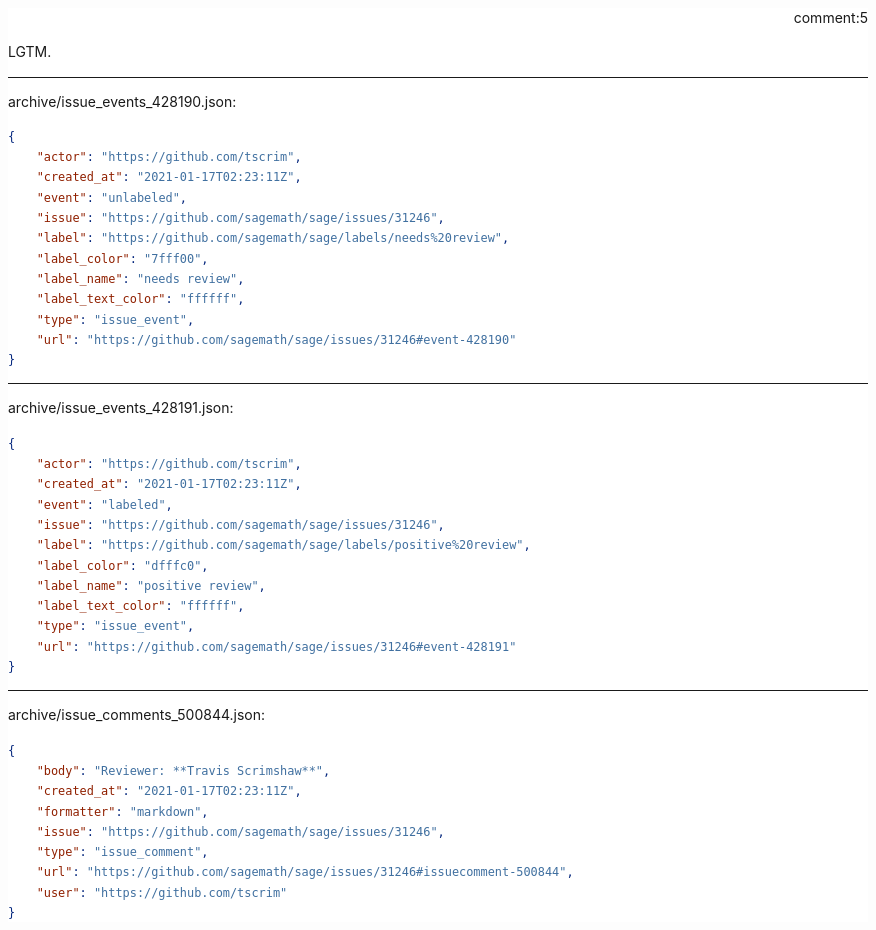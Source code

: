 <div id="comment:5" align="right">comment:5</div>

LGTM.



---

archive/issue_events_428190.json:
```json
{
    "actor": "https://github.com/tscrim",
    "created_at": "2021-01-17T02:23:11Z",
    "event": "unlabeled",
    "issue": "https://github.com/sagemath/sage/issues/31246",
    "label": "https://github.com/sagemath/sage/labels/needs%20review",
    "label_color": "7fff00",
    "label_name": "needs review",
    "label_text_color": "ffffff",
    "type": "issue_event",
    "url": "https://github.com/sagemath/sage/issues/31246#event-428190"
}
```



---

archive/issue_events_428191.json:
```json
{
    "actor": "https://github.com/tscrim",
    "created_at": "2021-01-17T02:23:11Z",
    "event": "labeled",
    "issue": "https://github.com/sagemath/sage/issues/31246",
    "label": "https://github.com/sagemath/sage/labels/positive%20review",
    "label_color": "dfffc0",
    "label_name": "positive review",
    "label_text_color": "ffffff",
    "type": "issue_event",
    "url": "https://github.com/sagemath/sage/issues/31246#event-428191"
}
```



---

archive/issue_comments_500844.json:
```json
{
    "body": "Reviewer: **Travis Scrimshaw**",
    "created_at": "2021-01-17T02:23:11Z",
    "formatter": "markdown",
    "issue": "https://github.com/sagemath/sage/issues/31246",
    "type": "issue_comment",
    "url": "https://github.com/sagemath/sage/issues/31246#issuecomment-500844",
    "user": "https://github.com/tscrim"
}
```
